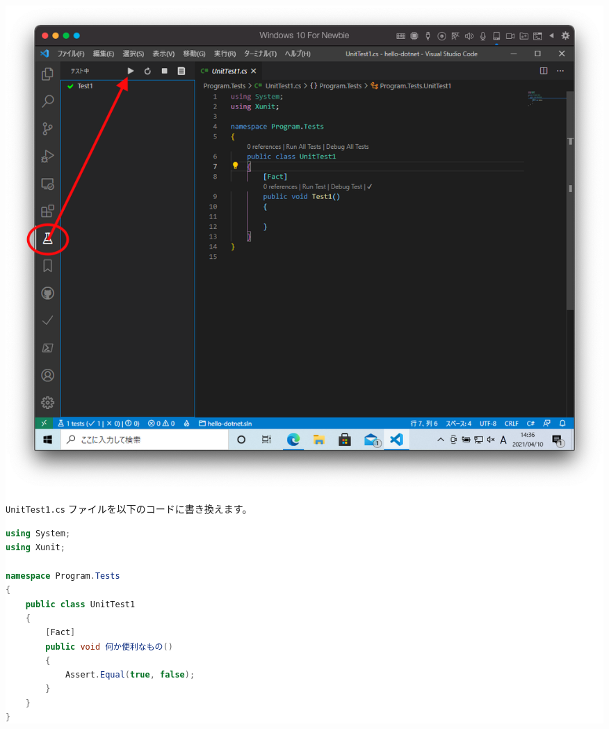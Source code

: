 ![](https://github.com/k2works/k2works.github.io/blob/source/blog/source/_posts/1617957275/010.png?raw=true)

`UnitTest1.cs` ファイルを以下のコードに書き換えます。

```csharp
using System;
using Xunit;

namespace Program.Tests
{
    public class UnitTest1
    {
        [Fact]
        public void 何か便利なもの()
        {
            Assert.Equal(true, false);
        }
    }
}
```
